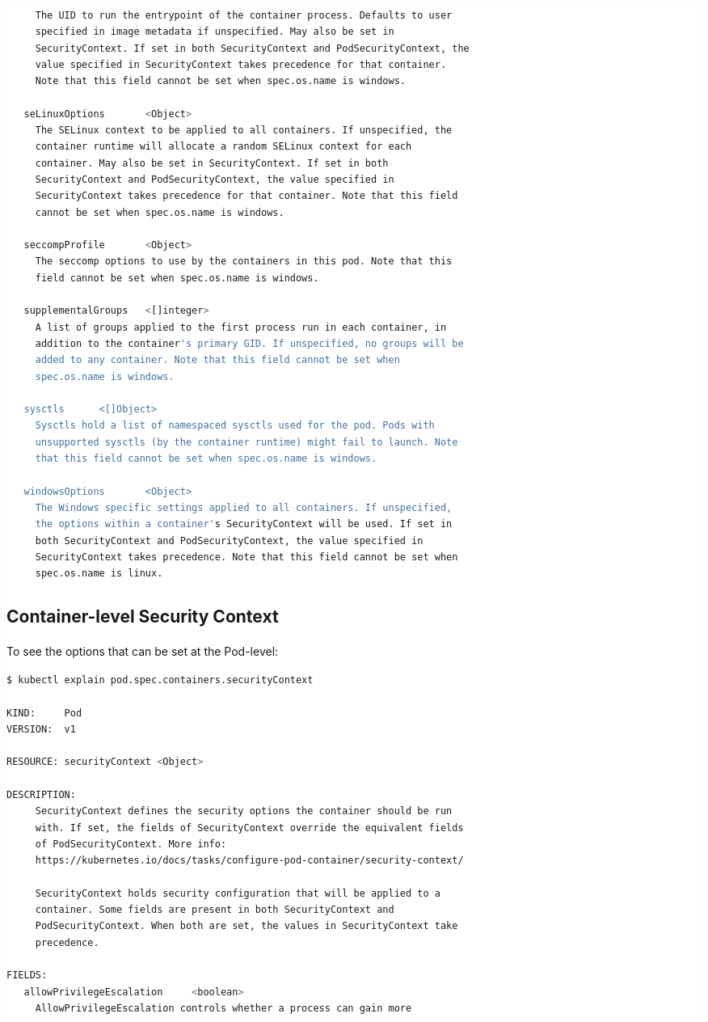 ```bash
     The UID to run the entrypoint of the container process. Defaults to user
     specified in image metadata if unspecified. May also be set in
     SecurityContext. If set in both SecurityContext and PodSecurityContext, the
     value specified in SecurityContext takes precedence for that container.
     Note that this field cannot be set when spec.os.name is windows.

   seLinuxOptions       <Object>
     The SELinux context to be applied to all containers. If unspecified, the
     container runtime will allocate a random SELinux context for each
     container. May also be set in SecurityContext. If set in both
     SecurityContext and PodSecurityContext, the value specified in
     SecurityContext takes precedence for that container. Note that this field
     cannot be set when spec.os.name is windows.

   seccompProfile       <Object>
     The seccomp options to use by the containers in this pod. Note that this
     field cannot be set when spec.os.name is windows.

   supplementalGroups   <[]integer>
     A list of groups applied to the first process run in each container, in
     addition to the container's primary GID. If unspecified, no groups will be
     added to any container. Note that this field cannot be set when
     spec.os.name is windows.

   sysctls      <[]Object>
     Sysctls hold a list of namespaced sysctls used for the pod. Pods with
     unsupported sysctls (by the container runtime) might fail to launch. Note
     that this field cannot be set when spec.os.name is windows.

   windowsOptions       <Object>
     The Windows specific settings applied to all containers. If unspecified,
     the options within a container's SecurityContext will be used. If set in
     both SecurityContext and PodSecurityContext, the value specified in
     SecurityContext takes precedence. Note that this field cannot be set when
     spec.os.name is linux.  
```

## Container-level Security Context 

To see the options that can be set at the Pod-level:

```bash
$ kubectl explain pod.spec.containers.securityContext

KIND:     Pod
VERSION:  v1

RESOURCE: securityContext <Object>

DESCRIPTION:
     SecurityContext defines the security options the container should be run
     with. If set, the fields of SecurityContext override the equivalent fields
     of PodSecurityContext. More info:
     https://kubernetes.io/docs/tasks/configure-pod-container/security-context/

     SecurityContext holds security configuration that will be applied to a
     container. Some fields are present in both SecurityContext and
     PodSecurityContext. When both are set, the values in SecurityContext take
     precedence.

FIELDS:
   allowPrivilegeEscalation     <boolean>
     AllowPrivilegeEscalation controls whether a process can gain more
```